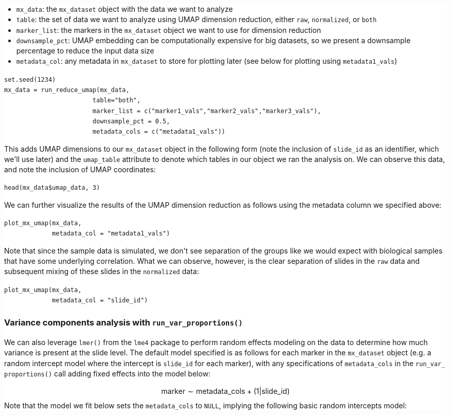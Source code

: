 - `mx_data`: the `mx_dataset` object with the data we want to analyze
- `table`: the set of data we want to analyze using UMAP dimension reduction, either `raw`, `normalized`, or `both`
- `marker_list`: the markers in the `mx_dataset` object we want to use for dimension reduction
- `downsample_pct`: UMAP embedding can be computationally expensive for big datasets, so we present a downsample percentage to reduce the input data size
- `metadata_col`: any metadata in `mx_dataset` to store for plotting later (see below for plotting using `metadata1_vals`)

```{r umap}
set.seed(1234)
mx_data = run_reduce_umap(mx_data,
                        table="both",
                        marker_list = c("marker1_vals","marker2_vals","marker3_vals"),
                        downsample_pct = 0.5,
                        metadata_cols = c("metadata1_vals"))
```

This adds UMAP dimensions to our `mx_dataset` object in the following form (note the inclusion of `slide_id` as an identifier, which we'll use later) and the `umap_table` attribute to denote which tables in our object we ran the analysis on. We can observe this data, and note the inclusion of UMAP coordinates:
```{r umap_data}
head(mx_data$umap_data, 3)
```

We can further visualize the results of the UMAP dimension reduction as follows using the metadata column we specified above:

```{r mx_umap}
plot_mx_umap(mx_data,
             metadata_col = "metadata1_vals")
```

Note that since the sample data is simulated, we don't see separation of the groups like we would expect with biological samples that have some underlying correlation. What we can observe, however, is the clear separation of slides in the `raw` data and subsequent mixing of these slides in the `normalized` data:

```{r mx_umap_slide}
plot_mx_umap(mx_data,
             metadata_col = "slide_id")
```

### Variance components analysis with `run_var_proportions()`

We can also leverage `lmer()` from the `lme4` package to perform random effects modeling on the data to determine how much variance is present at the slide level. The default model specified is as follows for each marker in the `mx_dataset` object (e.g. a random intercept model where the intercept is `slide_id` for each marker), with any specifications of `metadata_cols` in the `run_var_proportions()` call adding fixed effects into the model below:

$$\text{marker} \sim \text{metadata_cols} + (1 | \text{slide_id})$$
Note that the model we fit below sets the `metadata_cols` to `NULL`, implying the following basic random intercepts model:
